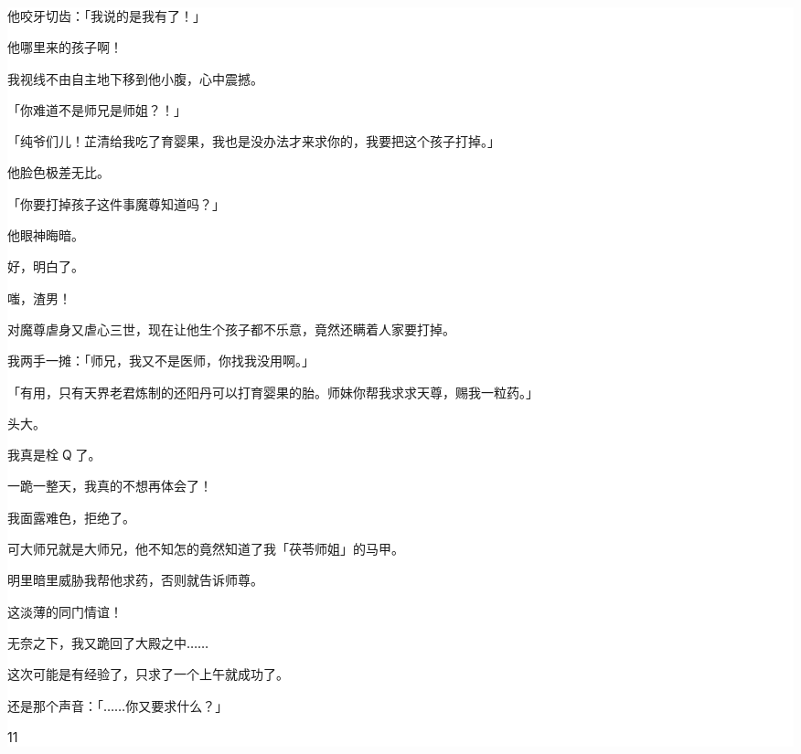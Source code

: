 
他咬牙切齿：「我说的是我有了！」


他哪里来的孩子啊！


我视线不由自主地下移到他小腹，心中震撼。


「你难道不是师兄是师姐？！」


「纯爷们儿！芷清给我吃了育婴果，我也是没办法才来求你的，我要把这个孩子打掉。」


他脸色极差无比。


「你要打掉孩子这件事魔尊知道吗？」


他眼神晦暗。


好，明白了。


嗤，渣男！


对魔尊虐身又虐心三世，现在让他生个孩子都不乐意，竟然还瞒着人家要打掉。


我两手一摊：「师兄，我又不是医师，你找我没用啊。」


「有用，只有天界老君炼制的还阳丹可以打育婴果的胎。师妹你帮我求求天尊，赐我一粒药。」


头大。


我真是栓 Q 了。


一跪一整天，我真的不想再体会了！


我面露难色，拒绝了。


可大师兄就是大师兄，他不知怎的竟然知道了我「茯苓师姐」的马甲。


明里暗里威胁我帮他求药，否则就告诉师尊。


这淡薄的同门情谊！


无奈之下，我又跪回了大殿之中……


这次可能是有经验了，只求了一个上午就成功了。


还是那个声音：「……你又要求什么？」


11


